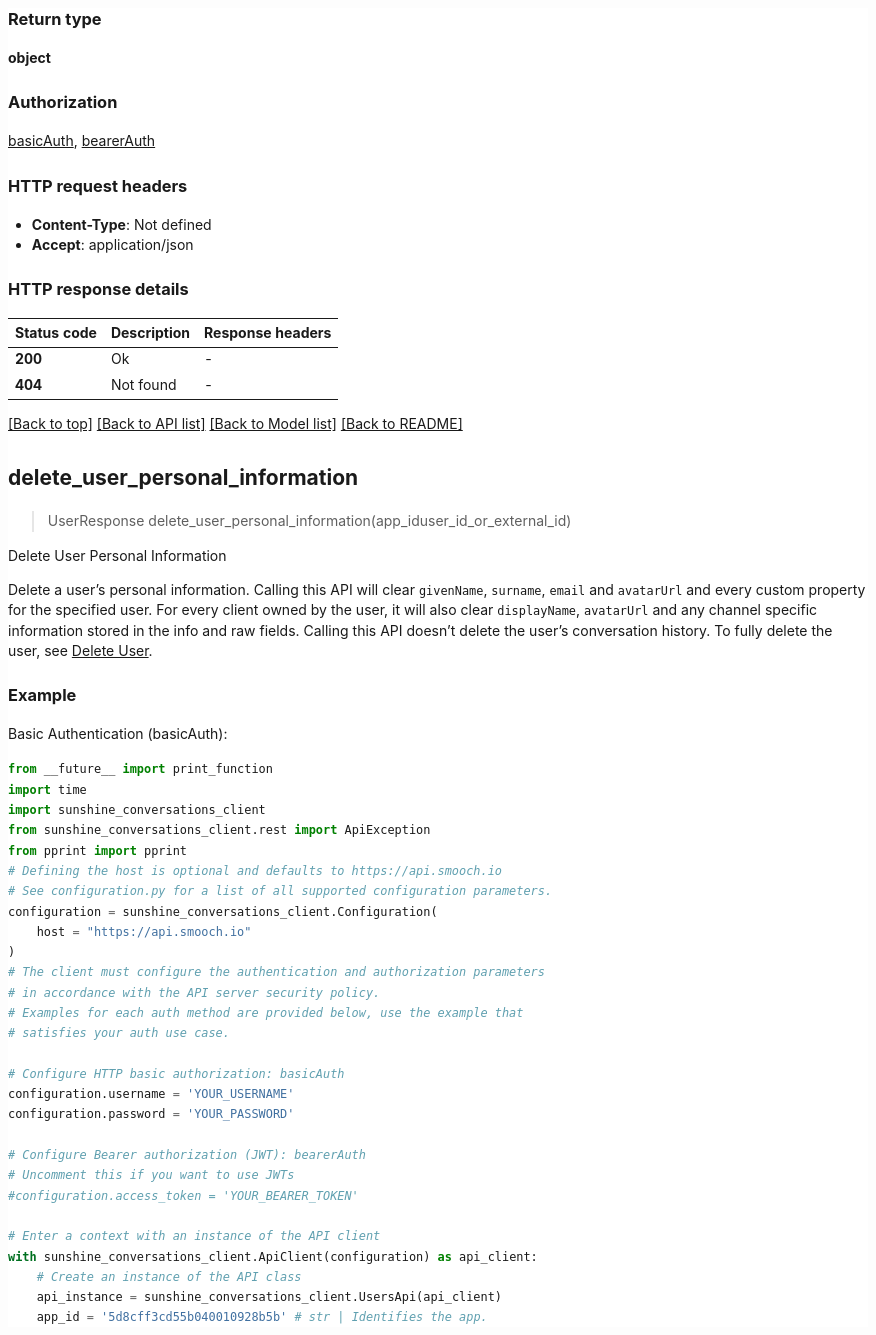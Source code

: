 ### Return type

**object**

### Authorization

[basicAuth](../README.md#basicAuth), [bearerAuth](../README.md#bearerAuth)

### HTTP request headers

 - **Content-Type**: Not defined
 - **Accept**: application/json

### HTTP response details
| Status code | Description | Response headers |
|-------------|-------------|------------------|
**200** | Ok |  -  |
**404** | Not found |  -  |

[[Back to top]](#) [[Back to API list]](../README.md#documentation-for-api-endpoints) [[Back to Model list]](../README.md#documentation-for-models) [[Back to README]](../README.md)

## delete_user_personal_information
> UserResponse delete_user_personal_information(app_iduser_id_or_external_id)

Delete User Personal Information

Delete a user’s personal information. Calling this API will clear `givenName`, `surname`, `email` and `avatarUrl` and every custom property for the specified user. For every client owned by the user, it will also clear `displayName`, `avatarUrl` and any channel specific information stored in the info and raw fields. Calling this API doesn’t delete the user’s conversation history. To fully delete the user, see [Delete User](#operation/DeleteUser).

### Example

Basic Authentication (basicAuth):
```python
from __future__ import print_function
import time
import sunshine_conversations_client
from sunshine_conversations_client.rest import ApiException
from pprint import pprint
# Defining the host is optional and defaults to https://api.smooch.io
# See configuration.py for a list of all supported configuration parameters.
configuration = sunshine_conversations_client.Configuration(
    host = "https://api.smooch.io"
)
# The client must configure the authentication and authorization parameters
# in accordance with the API server security policy.
# Examples for each auth method are provided below, use the example that
# satisfies your auth use case.

# Configure HTTP basic authorization: basicAuth
configuration.username = 'YOUR_USERNAME'
configuration.password = 'YOUR_PASSWORD'

# Configure Bearer authorization (JWT): bearerAuth
# Uncomment this if you want to use JWTs
#configuration.access_token = 'YOUR_BEARER_TOKEN'

# Enter a context with an instance of the API client
with sunshine_conversations_client.ApiClient(configuration) as api_client:
    # Create an instance of the API class
    api_instance = sunshine_conversations_client.UsersApi(api_client)
    app_id = '5d8cff3cd55b040010928b5b' # str | Identifies the app.
```